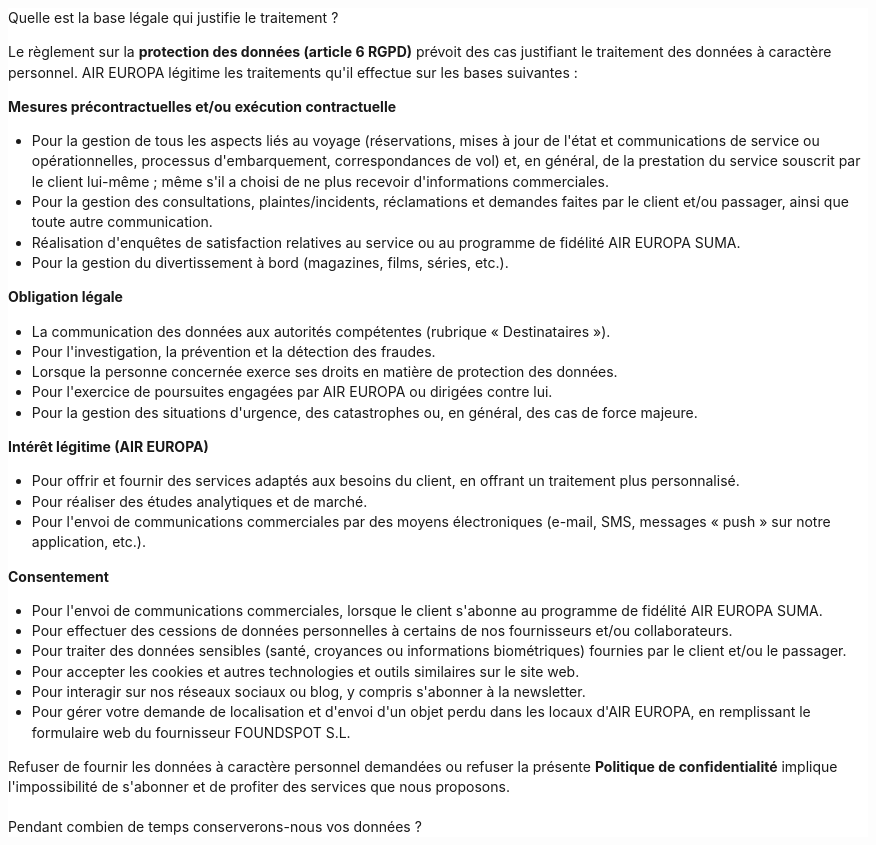 #### 

Quelle est la base légale qui justifie le traitement ?

Le règlement sur la **protection des données (article 6 RGPD)** prévoit des cas justifiant le traitement des données à caractère personnel. AIR EUROPA légitime les traitements qu'il effectue sur les bases suivantes :

**Mesures précontractuelles et/ou exécution contractuelle**

* Pour la gestion de tous les aspects liés au voyage (réservations, mises à jour de l'état et communications de service ou opérationnelles, processus d'embarquement, correspondances de vol) et, en général, de la prestation du service souscrit par le client lui-même ; même s'il a choisi de ne plus recevoir d'informations commerciales. 
* Pour la gestion des consultations, plaintes/incidents, réclamations et demandes faites par le client et/ou passager, ainsi que toute autre communication.
* Réalisation d'enquêtes de satisfaction relatives au service ou au programme de fidélité AIR EUROPA SUMA.
* Pour la gestion du divertissement à bord (magazines, films, séries, etc.).

**Obligation légale**

* La communication des données aux autorités compétentes (rubrique « Destinataires »).
* Pour l'investigation, la prévention et la détection des fraudes.
* Lorsque la personne concernée exerce ses droits en matière de protection des données.
* Pour l'exercice de poursuites engagées par AIR EUROPA ou dirigées contre lui.
* Pour la gestion des situations d'urgence, des catastrophes ou, en général, des cas de force majeure.

**Intérêt légitime (AIR EUROPA)**

* Pour offrir et fournir des services adaptés aux besoins du client, en offrant un traitement plus personnalisé.
* Pour réaliser des études analytiques et de marché.
* Pour l'envoi de communications commerciales par des moyens électroniques (e-mail, SMS, messages « push » sur notre application, etc.).

**Consentement**

* Pour l'envoi de communications commerciales, lorsque le client s'abonne au programme de fidélité AIR EUROPA SUMA.
* Pour effectuer des cessions de données personnelles à certains de nos fournisseurs et/ou collaborateurs.
* Pour traiter des données sensibles (santé, croyances ou informations biométriques) fournies par le client et/ou le passager.
* Pour accepter les cookies et autres technologies et outils similaires sur le site web.
* Pour interagir sur nos réseaux sociaux ou blog, y compris s'abonner à la newsletter.
* Pour gérer votre demande de localisation et d'envoi d'un objet perdu dans les locaux d'AIR EUROPA, en remplissant le formulaire web du fournisseur FOUNDSPOT S.L.

Refuser de fournir les données à caractère personnel demandées ou refuser la présente **Politique de confidentialité** implique l'impossibilité de s'abonner et de profiter des services que nous proposons.

#### 

Pendant combien de temps conserverons-nous vos données ?
